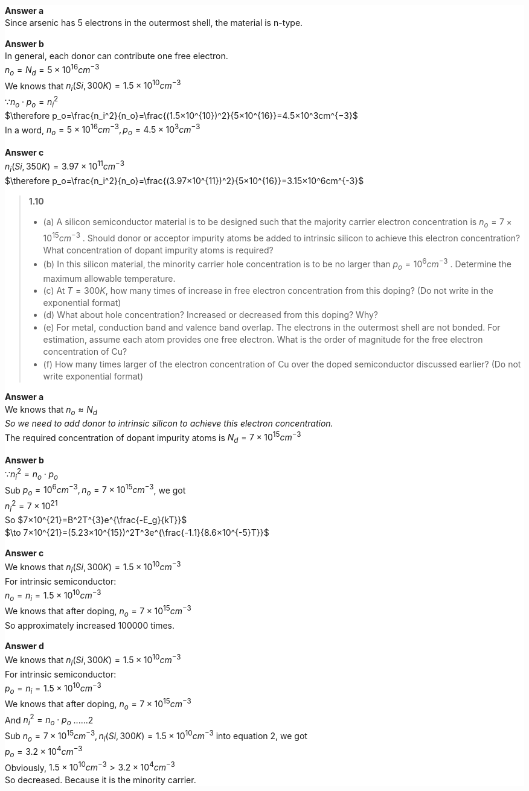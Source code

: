 **Answer a**      
Since arsenic has 5 electrons in the outermost shell, the material is n-type.      

**Answer b**      
In general, each donor can contribute one free electron.      
$n_o=N_d=5×10^{16}cm^{−3}$      
We knows that $n_i(Si,300K)=1.5×10^{10} cm^{−3}$     
$\because n_o\cdot p_o=n_i^2$      
$\therefore p_o=\frac{n_i^2}{n_o}=\frac{(1.5×10^{10})^2}{5×10^{16}}=4.5×10^3cm^{−3}$        
In a word, $n_o=5×10^{16}cm^{−3},p_o=4.5×10^3cm^{−3}$

**Answer c**        
$n_i(Si,350K)=3.97×10^{11}cm^{-3}$        
$\therefore p_o=\frac{n_i^2}{n_o}=\frac{(3.97×10^{11})^2}{5×10^{16}}=3.15×10^6cm^{-3}$

> **1.10**         
> * (a) A silicon semiconductor material is to be designed such that the majority carrier electron concentration is $n_o = 7 × 10^{15} cm^{−3}$ . Should donor or acceptor impurity atoms be added to intrinsic silicon to achieve this electron concentration? What concentration of dopant impurity atoms is required?         
> * (b) In this silicon material, the minority carrier hole concentration is to be no larger than $p_o = 10^6 cm^{−3}$ . Determine the maximum allowable temperature.      
> * (c) At $T=300K$, how many times of increase in free electron concentration from this doping? (Do not write in the exponential format)  
> * (d) What about hole concentration? Increased or decreased from this doping? Why?          
> * (e) For metal, conduction band and valence band overlap. The electrons in the outermost shell are not bonded. For estimation, assume each atom provides one free electron. What is the order of magnitude for the free electron concentration of Cu?         
> * (f) How many times larger of the electron concentration of Cu over the doped semiconductor discussed earlier? (Do not write exponential format)         

**Answer a**     
We knows that $n_o\approx N_d$        
*So we need to add donor to intrinsic silicon to achieve this electron concentration.*       
The required concentration of dopant impurity atoms is $N_d = 7 × 10^{15} cm^{−3}$      

**Answer b**      
$\because n_i^2=n_o\cdot p_o$        
Sub $p_o=10^6cm^{-3},n_o=7 × 10^{15} cm^{−3}$, we got        
$n_i^2=7×10^{21}$          
So $7×10^{21}=B^2T^{3}e^{\frac{-E_g}{kT}}$     
$\to 7×10^{21}=(5.23×10^{15})^2T^3e^{\frac{-1.1}{8.6×10^{-5}T}}$       



**Answer c**    
We knows that $n_i(Si,300K)=1.5×10^{10} cm^{−3}$    
For intrinsic semiconductor:    
$n_o=n_i=1.5×10^{10} cm^{−3}$       
We knows that after doping, $n_o=7 × 10^{15} cm^{−3}$     
So approximately increased $100000$ times. 

**Answer d**      
We knows that $n_i(Si,300K)=1.5×10^{10} cm^{−3}$    
For intrinsic semiconductor:      
$p_o=n_i=1.5×10^{10} cm^{−3}$     
We knows that after doping, $n_o=7 × 10^{15} cm^{−3}$     
And $n_i^2=n_o\cdot p_o$ ......2      
Sub $n_o=7 × 10^{15} cm^{−3},n_i(Si,300K)=1.5×10^{10} cm^{−3}$ into equation 2, we got    
$p_o=3.2×10^4 cm^{−3}$        
Obviously, $1.5×10^{10} cm^{−3}>3.2×10^4 cm^{−3}$    
So decreased. Because it is the minority carrier.        
